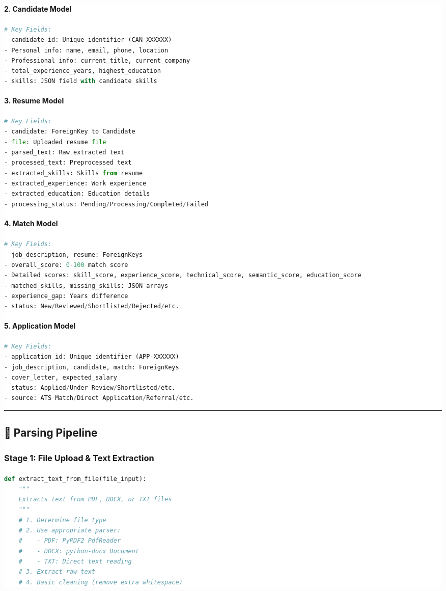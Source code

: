 #### **2. Candidate Model**
```python
# Key Fields:
- candidate_id: Unique identifier (CAN-XXXXXX)
- Personal info: name, email, phone, location
- Professional info: current_title, current_company
- total_experience_years, highest_education
- skills: JSON field with candidate skills
```

#### **3. Resume Model**
```python
# Key Fields:
- candidate: ForeignKey to Candidate
- file: Uploaded resume file
- parsed_text: Raw extracted text
- processed_text: Preprocessed text
- extracted_skills: Skills from resume
- extracted_experience: Work experience
- extracted_education: Education details
- processing_status: Pending/Processing/Completed/Failed
```

#### **4. Match Model**
```python
# Key Fields:
- job_description, resume: ForeignKeys
- overall_score: 0-100 match score
- Detailed scores: skill_score, experience_score, technical_score, semantic_score, education_score
- matched_skills, missing_skills: JSON arrays
- experience_gap: Years difference
- status: New/Reviewed/Shortlisted/Rejected/etc.
```

#### **5. Application Model**
```python
# Key Fields:
- application_id: Unique identifier (APP-XXXXXX)
- job_description, candidate, match: ForeignKeys
- cover_letter, expected_salary
- status: Applied/Under Review/Shortlisted/etc.
- source: ATS Match/Direct Application/Referral/etc.
```

---

## 🔄 Parsing Pipeline

### **Stage 1: File Upload & Text Extraction**
```python
def extract_text_from_file(file_input):
    """
    Extracts text from PDF, DOCX, or TXT files
    """
    # 1. Determine file type
    # 2. Use appropriate parser:
    #    - PDF: PyPDF2 PdfReader
    #    - DOCX: python-docx Document
    #    - TXT: Direct text reading
    # 3. Extract raw text
    # 4. Basic cleaning (remove extra whitespace)
```
